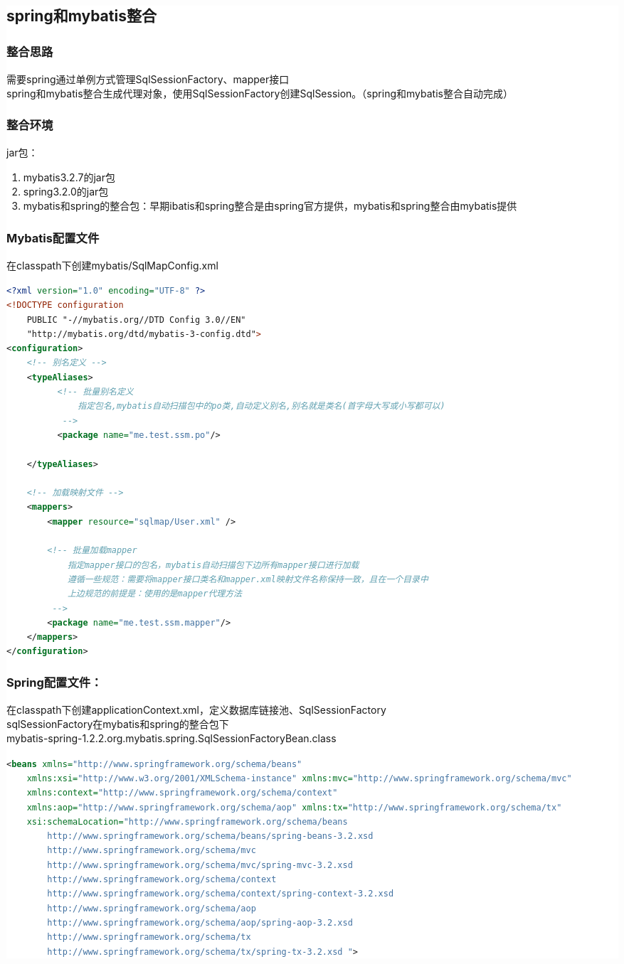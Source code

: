 ## spring和mybatis整合
### 整合思路
需要spring通过单例方式管理SqlSessionFactory、mapper接口  
spring和mybatis整合生成代理对象，使用SqlSessionFactory创建SqlSession。（spring和mybatis整合自动完成）  
### 整合环境
jar包：  
1.  mybatis3.2.7的jar包  
2.  spring3.2.0的jar包  
3.  mybatis和spring的整合包：早期ibatis和spring整合是由spring官方提供，mybatis和spring整合由mybatis提供  
### Mybatis配置文件  
在classpath下创建mybatis/SqlMapConfig.xml  
```xml
<?xml version="1.0" encoding="UTF-8" ?>
<!DOCTYPE configuration
    PUBLIC "-//mybatis.org//DTD Config 3.0//EN"
    "http://mybatis.org/dtd/mybatis-3-config.dtd">
<configuration>
    <!-- 别名定义 -->
    <typeAliases>
          <!-- 批量别名定义
              指定包名,mybatis自动扫描包中的po类,自动定义别名,别名就是类名(首字母大写或小写都可以)
           -->
          <package name="me.test.ssm.po"/>
          
    </typeAliases>
    
    <!-- 加载映射文件 -->
    <mappers>
        <mapper resource="sqlmap/User.xml" />
        
        <!-- 批量加载mapper
            指定mapper接口的包名，mybatis自动扫描包下边所有mapper接口进行加载
            遵循一些规范：需要将mapper接口类名和mapper.xml映射文件名称保持一致，且在一个目录中
            上边规范的前提是：使用的是mapper代理方法
         -->
        <package name="me.test.ssm.mapper"/>
    </mappers>
</configuration>
```
### Spring配置文件：
在classpath下创建applicationContext.xml，定义数据库链接池、SqlSessionFactory  
sqlSessionFactory在mybatis和spring的整合包下  
mybatis-spring-1.2.2.org.mybatis.spring.SqlSessionFactoryBean.class  
```xml
<beans xmlns="http://www.springframework.org/schema/beans"
    xmlns:xsi="http://www.w3.org/2001/XMLSchema-instance" xmlns:mvc="http://www.springframework.org/schema/mvc"
    xmlns:context="http://www.springframework.org/schema/context"
    xmlns:aop="http://www.springframework.org/schema/aop" xmlns:tx="http://www.springframework.org/schema/tx"
    xsi:schemaLocation="http://www.springframework.org/schema/beans 
        http://www.springframework.org/schema/beans/spring-beans-3.2.xsd 
        http://www.springframework.org/schema/mvc 
        http://www.springframework.org/schema/mvc/spring-mvc-3.2.xsd 
        http://www.springframework.org/schema/context 
        http://www.springframework.org/schema/context/spring-context-3.2.xsd 
        http://www.springframework.org/schema/aop 
        http://www.springframework.org/schema/aop/spring-aop-3.2.xsd 
        http://www.springframework.org/schema/tx 
        http://www.springframework.org/schema/tx/spring-tx-3.2.xsd ">
```